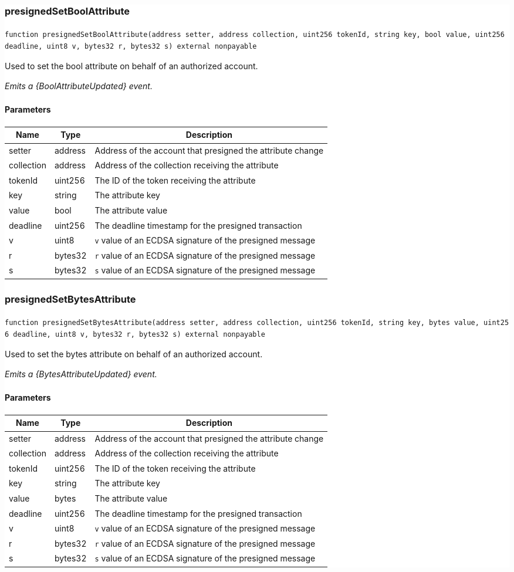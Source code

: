 ### presignedSetBoolAttribute

```solidity
function presignedSetBoolAttribute(address setter, address collection, uint256 tokenId, string key, bool value, uint256 deadline, uint8 v, bytes32 r, bytes32 s) external nonpayable
```

Used to set the bool attribute on behalf of an authorized account.

*Emits a {BoolAttributeUpdated} event.*

#### Parameters

| Name | Type | Description |
|---|---|---|
| setter | address | Address of the account that presigned the attribute change |
| collection | address | Address of the collection receiving the attribute |
| tokenId | uint256 | The ID of the token receiving the attribute |
| key | string | The attribute key |
| value | bool | The attribute value |
| deadline | uint256 | The deadline timestamp for the presigned transaction |
| v | uint8 | `v` value of an ECDSA signature of the presigned message |
| r | bytes32 | `r` value of an ECDSA signature of the presigned message |
| s | bytes32 | `s` value of an ECDSA signature of the presigned message |

### presignedSetBytesAttribute

```solidity
function presignedSetBytesAttribute(address setter, address collection, uint256 tokenId, string key, bytes value, uint256 deadline, uint8 v, bytes32 r, bytes32 s) external nonpayable
```

Used to set the bytes attribute on behalf of an authorized account.

*Emits a {BytesAttributeUpdated} event.*

#### Parameters

| Name | Type | Description |
|---|---|---|
| setter | address | Address of the account that presigned the attribute change |
| collection | address | Address of the collection receiving the attribute |
| tokenId | uint256 | The ID of the token receiving the attribute |
| key | string | The attribute key |
| value | bytes | The attribute value |
| deadline | uint256 | The deadline timestamp for the presigned transaction |
| v | uint8 | `v` value of an ECDSA signature of the presigned message |
| r | bytes32 | `r` value of an ECDSA signature of the presigned message |
| s | bytes32 | `s` value of an ECDSA signature of the presigned message |
